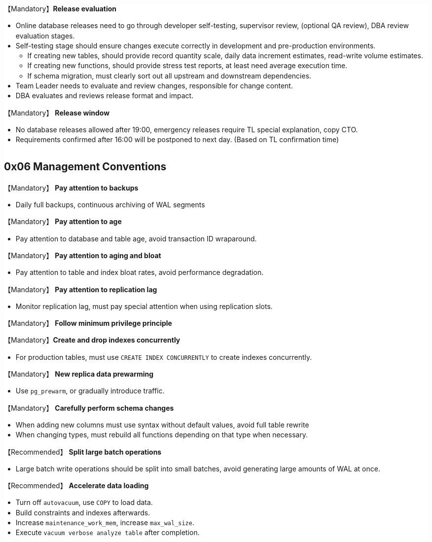 【Mandatory】**Release evaluation**

- Online database releases need to go through developer self-testing, supervisor review, (optional QA review), DBA review evaluation stages.
- Self-testing stage should ensure changes execute correctly in development and pre-production environments.
  - If creating new tables, should provide record quantity scale, daily data increment estimates, read-write volume estimates.
  - If creating new functions, should provide stress test reports, at least need average execution time.
  - If schema migration, must clearly sort out all upstream and downstream dependencies.
- Team Leader needs to evaluate and review changes, responsible for change content.
- DBA evaluates and reviews release format and impact.

【Mandatory】 **Release window**

* No database releases allowed after 19:00, emergency releases require TL special explanation, copy CTO.
* Requirements confirmed after 16:00 will be postponed to next day. (Based on TL confirmation time)

## 0x06 Management Conventions

【Mandatory】 **Pay attention to backups**

* Daily full backups, continuous archiving of WAL segments

【Mandatory】 **Pay attention to age**

* Pay attention to database and table age, avoid transaction ID wraparound.

【Mandatory】 **Pay attention to aging and bloat**

* Pay attention to table and index bloat rates, avoid performance degradation.

【Mandatory】 **Pay attention to replication lag**

* Monitor replication lag, must pay special attention when using replication slots.

【Mandatory】 **Follow minimum privilege principle**

【Mandatory】**Create and drop indexes concurrently**

* For production tables, must use `CREATE INDEX CONCURRENTLY` to create indexes concurrently.

【Mandatory】 **New replica data prewarming**

* Use `pg_prewarm`, or gradually introduce traffic.

【Mandatory】 **Carefully perform schema changes**

* When adding new columns must use syntax without default values, avoid full table rewrite
* When changing types, must rebuild all functions depending on that type when necessary.

【Recommended】 **Split large batch operations**

* Large batch write operations should be split into small batches, avoid generating large amounts of WAL at once.

【Recommended】 **Accelerate data loading**

* Turn off `autovacuum`, use `COPY` to load data.
* Build constraints and indexes afterwards.
* Increase `maintenance_work_mem`, increase `max_wal_size`.
* Execute `vacuum verbose analyze table` after completion.